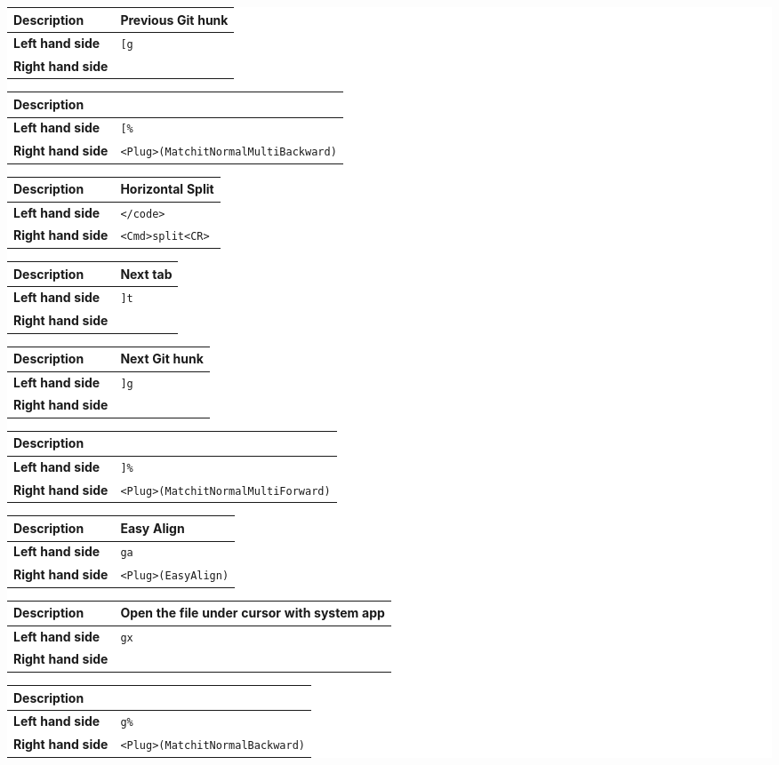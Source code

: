 | **Description** | Previous Git hunk |
| :---- | :---- |
| **Left hand side** | <code>[g</code> |
| **Right hand side** | |

| **Description** | |
| :---- | :---- |
| **Left hand side** | <code>[%</code> |
| **Right hand side** | <code>&lt;Plug&gt;(MatchitNormalMultiBackward)</code> |

| **Description** | Horizontal Split |
| :---- | :---- |
| **Left hand side** | <code>\</code> |
| **Right hand side** | <code>&lt;Cmd&gt;split&lt;CR&gt;</code> |

| **Description** | Next tab |
| :---- | :---- |
| **Left hand side** | <code>]t</code> |
| **Right hand side** | |

| **Description** | Next Git hunk |
| :---- | :---- |
| **Left hand side** | <code>]g</code> |
| **Right hand side** | |

| **Description** | |
| :---- | :---- |
| **Left hand side** | <code>]%</code> |
| **Right hand side** | <code>&lt;Plug&gt;(MatchitNormalMultiForward)</code> |

| **Description** | Easy Align |
| :---- | :---- |
| **Left hand side** | <code>ga</code> |
| **Right hand side** | <code>&lt;Plug&gt;(EasyAlign)</code> |

| **Description** | Open the file under cursor with system app |
| :---- | :---- |
| **Left hand side** | <code>gx</code> |
| **Right hand side** | |

| **Description** | |
| :---- | :---- |
| **Left hand side** | <code>g%</code> |
| **Right hand side** | <code>&lt;Plug&gt;(MatchitNormalBackward)</code> |
